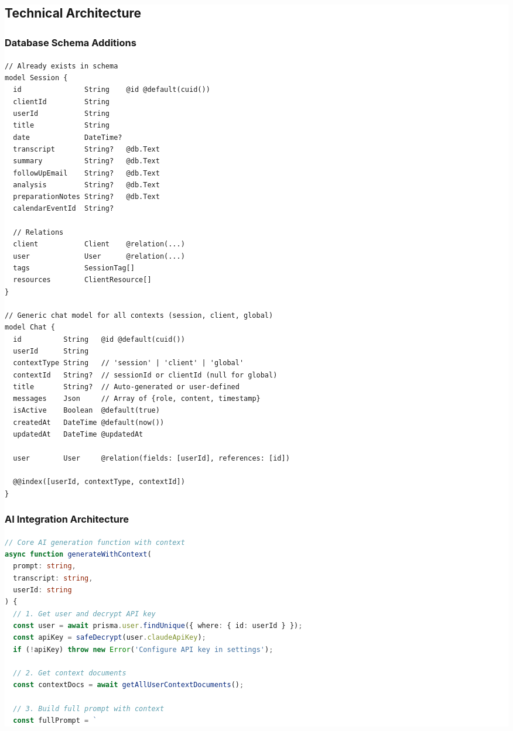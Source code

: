 
## Technical Architecture

### Database Schema Additions

```prisma
// Already exists in schema
model Session {
  id               String    @id @default(cuid())
  clientId         String
  userId           String
  title            String
  date             DateTime?
  transcript       String?   @db.Text
  summary          String?   @db.Text
  followUpEmail    String?   @db.Text
  analysis         String?   @db.Text
  preparationNotes String?   @db.Text
  calendarEventId  String?
  
  // Relations
  client           Client    @relation(...)
  user             User      @relation(...)
  tags             SessionTag[]
  resources        ClientResource[]
}

// Generic chat model for all contexts (session, client, global)
model Chat {
  id          String   @id @default(cuid())
  userId      String
  contextType String   // 'session' | 'client' | 'global'
  contextId   String?  // sessionId or clientId (null for global)
  title       String?  // Auto-generated or user-defined
  messages    Json     // Array of {role, content, timestamp}
  isActive    Boolean  @default(true)
  createdAt   DateTime @default(now())
  updatedAt   DateTime @updatedAt
  
  user        User     @relation(fields: [userId], references: [id])
  
  @@index([userId, contextType, contextId])
}
```

### AI Integration Architecture

```typescript
// Core AI generation function with context
async function generateWithContext(
  prompt: string, 
  transcript: string, 
  userId: string
) {
  // 1. Get user and decrypt API key
  const user = await prisma.user.findUnique({ where: { id: userId } });
  const apiKey = safeDecrypt(user.claudeApiKey);
  if (!apiKey) throw new Error('Configure API key in settings');
  
  // 2. Get context documents
  const contextDocs = await getAllUserContextDocuments();
  
  // 3. Build full prompt with context
  const fullPrompt = `
```